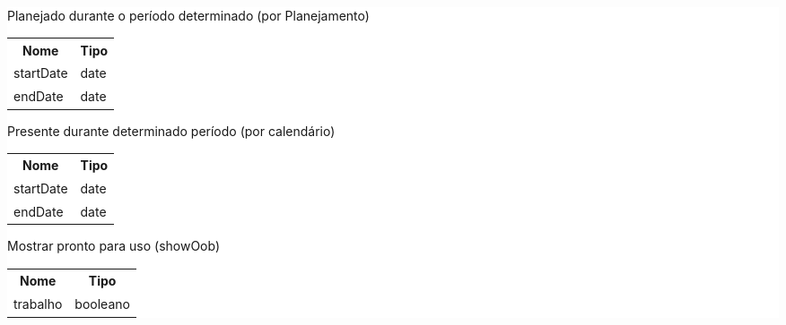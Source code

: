 Planejado durante o período determinado (por Planejamento)

<table>
    <tr>
    <th>Nome</th>
    <th>Tipo</th>
    </tr>
    <tr>
    <td>startDate</td>
    <td>date</td>
    </tr>
    <tr>
    <td>endDate</td>
    <td>date</td>
    </tr>
</table>

Presente durante determinado período (por calendário)

<table>
    <tr>
    <th>Nome</th>
    <th>Tipo</th>
    </tr>
    <tr>
    <td>startDate</td>
    <td>date</td>
    </tr>
    <tr>
    <td>endDate</td>
    <td>date</td>
    </tr>
</table>

Mostrar pronto para uso (showOob)

<table>
    <tr>
    <th>Nome</th>
    <th>Tipo</th>
    </tr>
    <tr>
    <td>trabalho</td>
    <td>booleano</td>
    </tr>
</table>
